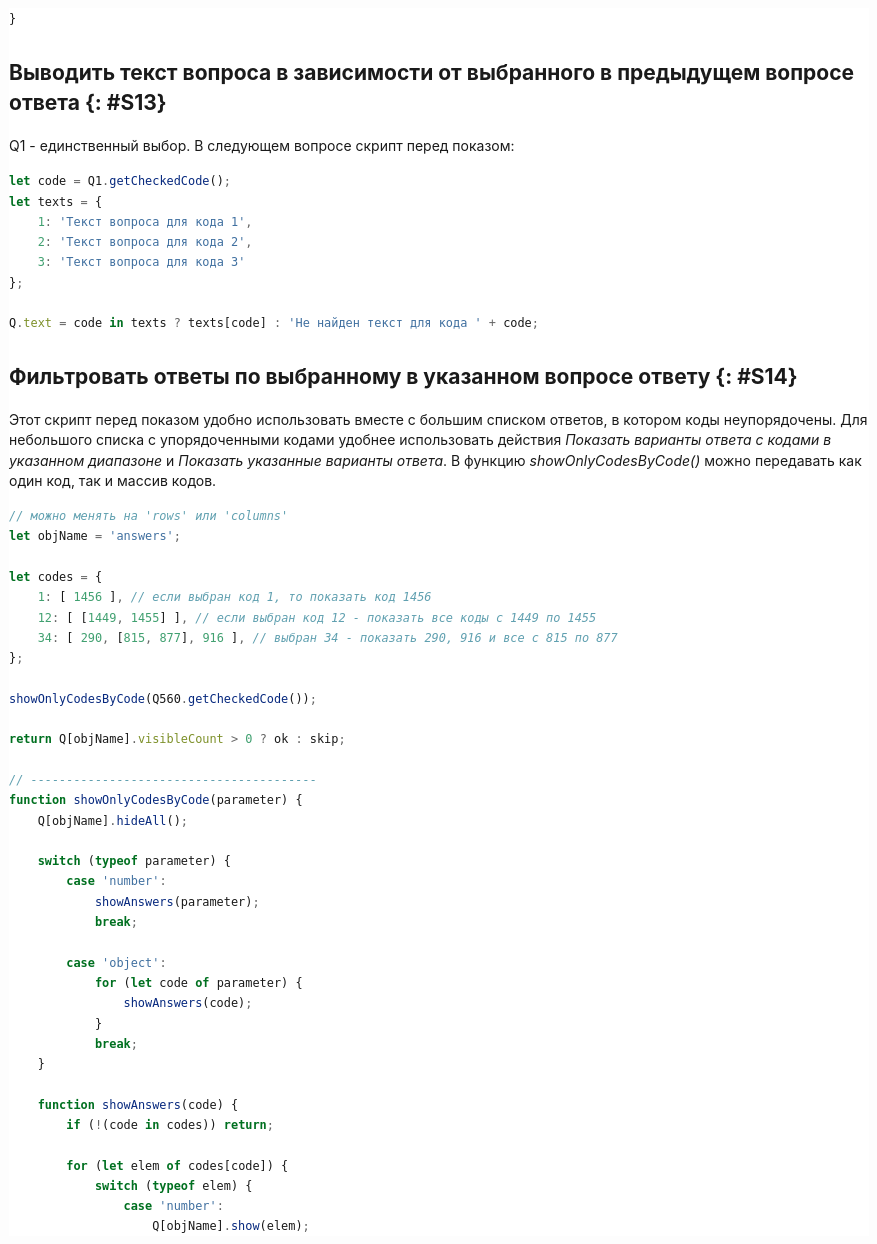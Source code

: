 ```js
}
```

## Выводить текст вопроса в зависимости от выбранного в предыдущем вопросе ответа {: #S13}

Q1 - единственный выбор. В следующем вопросе скрипт перед показом:

```js
let code = Q1.getCheckedCode();
let texts = {
    1: 'Текст вопроса для кода 1',
    2: 'Текст вопроса для кода 2',
    3: 'Текст вопроса для кода 3'
};

Q.text = code in texts ? texts[code] : 'Не найден текст для кода ' + code;
```

## Фильтровать ответы по выбранному в указанном вопросе ответу {: #S14}

Этот скрипт перед показом удобно использовать вместе с большим списком ответов, в котором коды неупорядочены. Для небольшого списка с упорядоченными кодами удобнее использовать действия *Показать варианты ответа с кодами в указанном диапазоне* и *Показать указанные варианты ответа*. В функцию *showOnlyCodesByCode()* можно передавать как один код, так и массив кодов.

```js
// можно менять на 'rows' или 'columns'
let objName = 'answers';

let codes = {
    1: [ 1456 ], // если выбран код 1, то показать код 1456
    12: [ [1449, 1455] ], // если выбран код 12 - показать все коды с 1449 по 1455
    34: [ 290, [815, 877], 916 ], // выбран 34 - показать 290, 916 и все с 815 по 877
};

showOnlyCodesByCode(Q560.getCheckedCode());

return Q[objName].visibleCount > 0 ? ok : skip;

// ----------------------------------------
function showOnlyCodesByCode(parameter) {
    Q[objName].hideAll();

    switch (typeof parameter) {
        case 'number':
            showAnswers(parameter);
            break;

        case 'object':
            for (let code of parameter) {
                showAnswers(code);
            }
            break;
    }

    function showAnswers(code) {
        if (!(code in codes)) return;

        for (let elem of codes[code]) {
            switch (typeof elem) {
                case 'number':
                    Q[objName].show(elem);
```